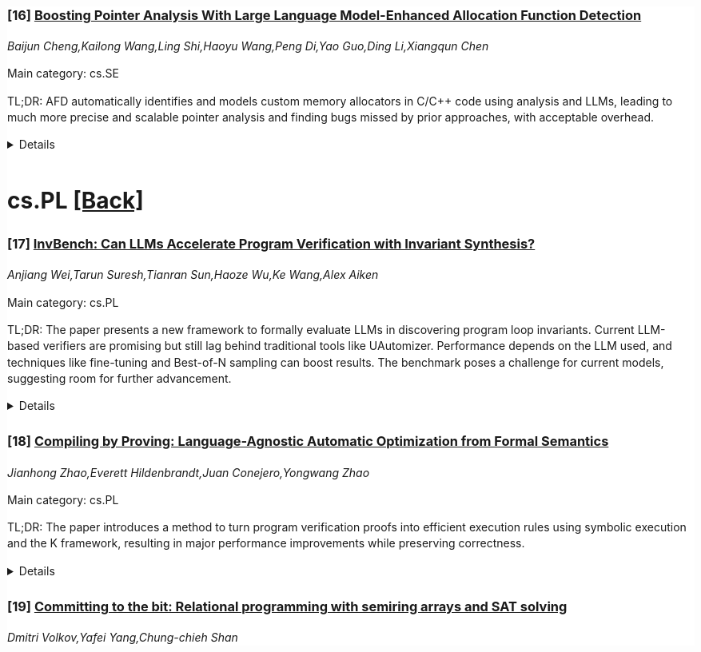 
### [16] [Boosting Pointer Analysis With Large Language Model-Enhanced Allocation Function Detection](https://arxiv.org/abs/2509.22530)
*Baijun Cheng,Kailong Wang,Ling Shi,Haoyu Wang,Peng Di,Yao Guo,Ding Li,Xiangqun Chen*

Main category: cs.SE

TL;DR: AFD automatically identifies and models custom memory allocators in C/C++ code using analysis and LLMs, leading to much more precise and scalable pointer analysis and finding bugs missed by prior approaches, with acceptable overhead.


<details><summary>Details</summary></details>


<div id='cs.PL'></div>

# cs.PL [[Back]](#toc)

### [17] [InvBench: Can LLMs Accelerate Program Verification with Invariant Synthesis?](https://arxiv.org/abs/2509.21629)
*Anjiang Wei,Tarun Suresh,Tianran Sun,Haoze Wu,Ke Wang,Alex Aiken*

Main category: cs.PL

TL;DR: The paper presents a new framework to formally evaluate LLMs in discovering program loop invariants. Current LLM-based verifiers are promising but still lag behind traditional tools like UAutomizer. Performance depends on the LLM used, and techniques like fine-tuning and Best-of-N sampling can boost results. The benchmark poses a challenge for current models, suggesting room for further advancement.


<details><summary>Details</summary></details>


### [18] [Compiling by Proving: Language-Agnostic Automatic Optimization from Formal Semantics](https://arxiv.org/abs/2509.21793)
*Jianhong Zhao,Everett Hildenbrandt,Juan Conejero,Yongwang Zhao*

Main category: cs.PL

TL;DR: The paper introduces a method to turn program verification proofs into efficient execution rules using symbolic execution and the K framework, resulting in major performance improvements while preserving correctness.


<details><summary>Details</summary></details>


### [19] [Committing to the bit: Relational programming with semiring arrays and SAT solving](https://arxiv.org/abs/2509.22614)
*Dmitri Volkov,Yafei Yang,Chung-chieh Shan*
